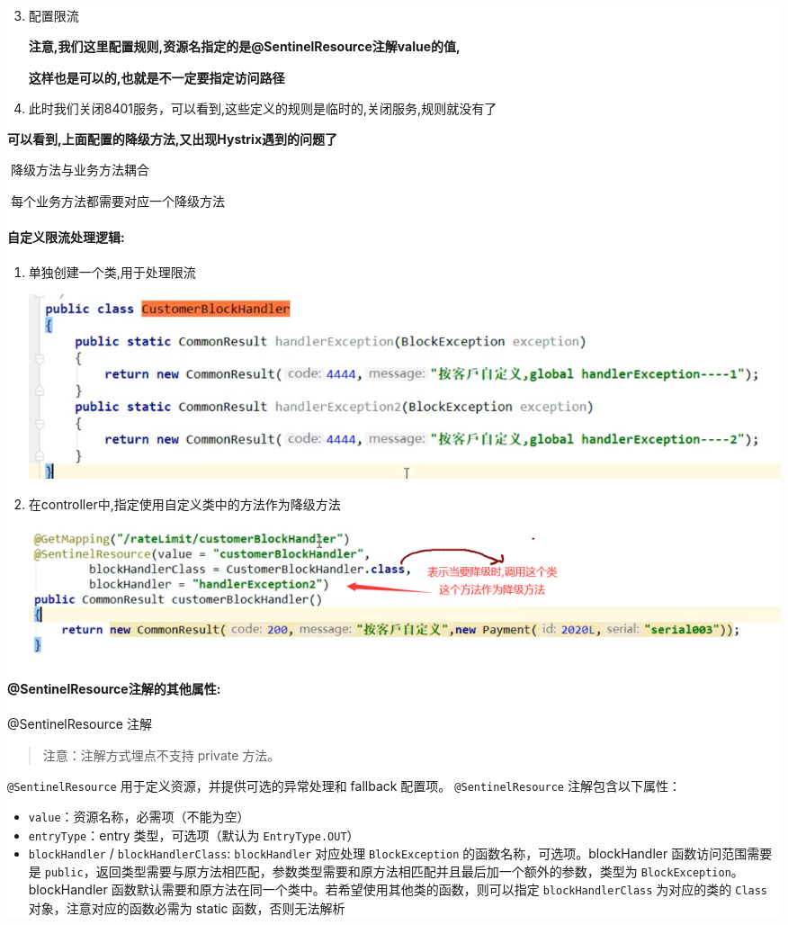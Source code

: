     

3. 配置限流

   **注意,我们这里配置规则,资源名指定的是@SentinelResource注解value的值,**

   **这样也是可以的,也就是不一定要指定访问路径**

   

5. 此时我们关闭8401服务，可以看到,这些定义的规则是临时的,关闭服务,规则就没有了




**可以看到,上面配置的降级方法,又出现Hystrix遇到的问题了**

​			降级方法与业务方法耦合

​			每个业务方法都需要对应一个降级方法

#### 自定义限流处理逻辑:

1. 单独创建一个类,用于处理限流

   ![](./图片/sentinel的的1.png)

2. 在controller中,指定使用自定义类中的方法作为降级方法

   ![](./图片/sentinel的的2.png)


#### @SentinelResource注解的其他属性:

@SentinelResource 注解

> 注意：注解方式埋点不支持 private 方法。

`@SentinelResource` 用于定义资源，并提供可选的异常处理和 fallback 配置项。 `@SentinelResource` 注解包含以下属性：

- `value`：资源名称，必需项（不能为空）
- `entryType`：entry 类型，可选项（默认为 `EntryType.OUT`）
- `blockHandler` / `blockHandlerClass`: `blockHandler` 对应处理 `BlockException` 的函数名称，可选项。blockHandler 函数访问范围需要是 `public`，返回类型需要与原方法相匹配，参数类型需要和原方法相匹配并且最后加一个额外的参数，类型为 `BlockException`。blockHandler 函数默认需要和原方法在同一个类中。若希望使用其他类的函数，则可以指定 `blockHandlerClass` 为对应的类的 `Class` 对象，注意对应的函数必需为 static 函数，否则无法解析

